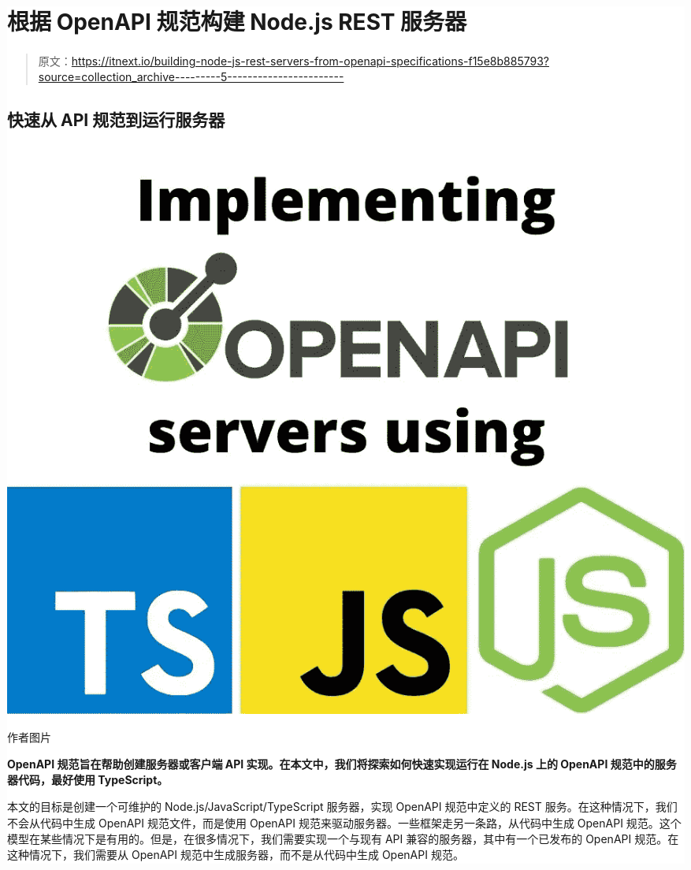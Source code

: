 # 根据 OpenAPI 规范构建 Node.js REST 服务器

> 原文：<https://itnext.io/building-node-js-rest-servers-from-openapi-specifications-f15e8b885793?source=collection_archive---------5----------------------->

## 快速从 API 规范到运行服务器

![](img/6b41e13542ab6a73cd1e0d1cd3f25819.png)

作者图片

**OpenAPI 规范旨在帮助创建服务器或客户端 API 实现。在本文中，我们将探索如何快速实现运行在 Node.js 上的 OpenAPI 规范中的服务器代码，最好使用 TypeScript。**

本文的目标是创建一个可维护的 Node.js/JavaScript/TypeScript 服务器，实现 OpenAPI 规范中定义的 REST 服务。在这种情况下，我们不会从代码中生成 OpenAPI 规范文件，而是使用 OpenAPI 规范来驱动服务器。一些框架走另一条路，从代码中生成 OpenAPI 规范。这个模型在某些情况下是有用的。但是，在很多情况下，我们需要实现一个与现有 API 兼容的服务器，其中有一个已发布的 OpenAPI 规范。在这种情况下，我们需要从 OpenAPI 规范中生成服务器，而不是从代码中生成 OpenAPI 规范。
